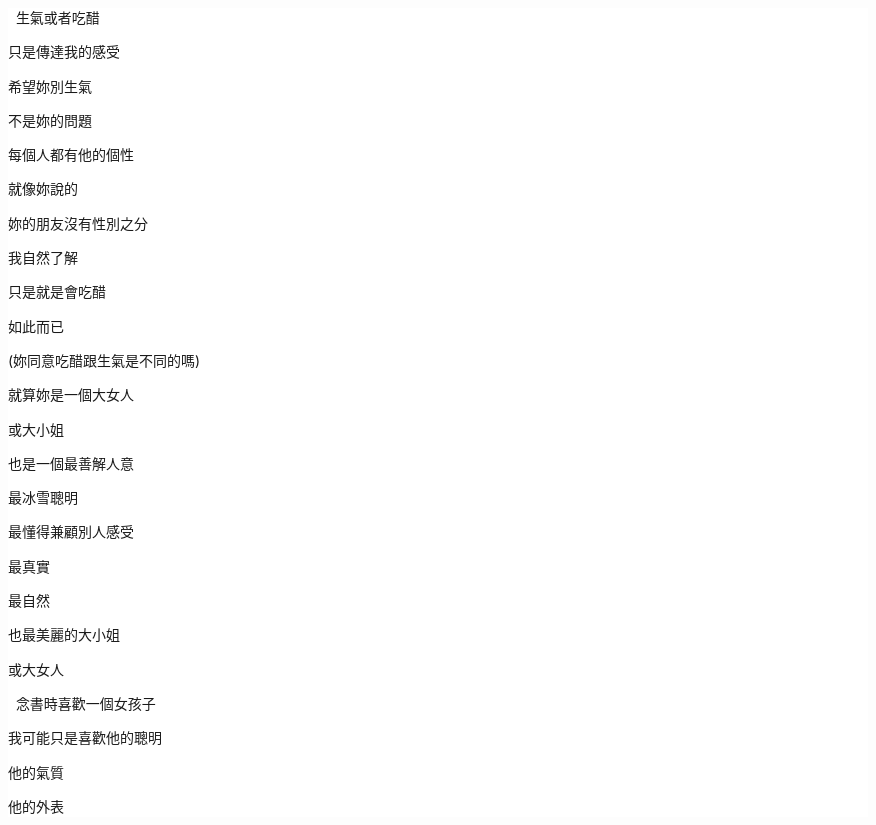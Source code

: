  
生氣或者吃醋


只是傳達我的感受


希望妳別生氣


不是妳的問題


每個人都有他的個性


就像妳說的


妳的朋友沒有性別之分


我自然了解


只是就是會吃醋


如此而已


(妳同意吃醋跟生氣是不同的嗎)


就算妳是一個大女人


或大小姐


也是一個最善解人意


最冰雪聰明


最懂得兼顧別人感受


最真實


最自然


也最美麗的大小姐


或大女人

 
念書時喜歡一個女孩子


我可能只是喜歡他的聰明


他的氣質


他的外表

